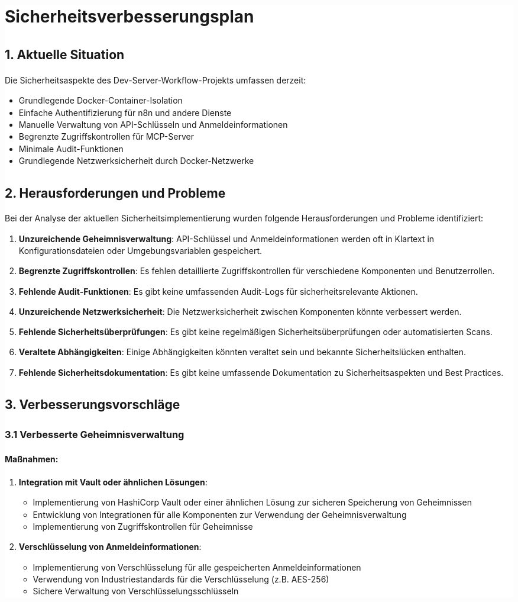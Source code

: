 # Sicherheitsverbesserungsplan

## 1. Aktuelle Situation

Die Sicherheitsaspekte des Dev-Server-Workflow-Projekts umfassen derzeit:

- Grundlegende Docker-Container-Isolation
- Einfache Authentifizierung für n8n und andere Dienste
- Manuelle Verwaltung von API-Schlüsseln und Anmeldeinformationen
- Begrenzte Zugriffskontrollen für MCP-Server
- Minimale Audit-Funktionen
- Grundlegende Netzwerksicherheit durch Docker-Netzwerke

## 2. Herausforderungen und Probleme

Bei der Analyse der aktuellen Sicherheitsimplementierung wurden folgende Herausforderungen und Probleme identifiziert:

1. **Unzureichende Geheimnisverwaltung**: API-Schlüssel und Anmeldeinformationen werden oft in Klartext in Konfigurationsdateien oder Umgebungsvariablen gespeichert.

2. **Begrenzte Zugriffskontrollen**: Es fehlen detaillierte Zugriffskontrollen für verschiedene Komponenten und Benutzerrollen.

3. **Fehlende Audit-Funktionen**: Es gibt keine umfassenden Audit-Logs für sicherheitsrelevante Aktionen.

4. **Unzureichende Netzwerksicherheit**: Die Netzwerksicherheit zwischen Komponenten könnte verbessert werden.

5. **Fehlende Sicherheitsüberprüfungen**: Es gibt keine regelmäßigen Sicherheitsüberprüfungen oder automatisierten Scans.

6. **Veraltete Abhängigkeiten**: Einige Abhängigkeiten könnten veraltet sein und bekannte Sicherheitslücken enthalten.

7. **Fehlende Sicherheitsdokumentation**: Es gibt keine umfassende Dokumentation zu Sicherheitsaspekten und Best Practices.

## 3. Verbesserungsvorschläge

### 3.1 Verbesserte Geheimnisverwaltung

#### Maßnahmen:
1. **Integration mit Vault oder ähnlichen Lösungen**:
   - Implementierung von HashiCorp Vault oder einer ähnlichen Lösung zur sicheren Speicherung von Geheimnissen
   - Entwicklung von Integrationen für alle Komponenten zur Verwendung der Geheimnisverwaltung
   - Implementierung von Zugriffskontrollen für Geheimnisse

2. **Verschlüsselung von Anmeldeinformationen**:
   - Implementierung von Verschlüsselung für alle gespeicherten Anmeldeinformationen
   - Verwendung von Industriestandards für die Verschlüsselung (z.B. AES-256)
   - Sichere Verwaltung von Verschlüsselungsschlüsseln
